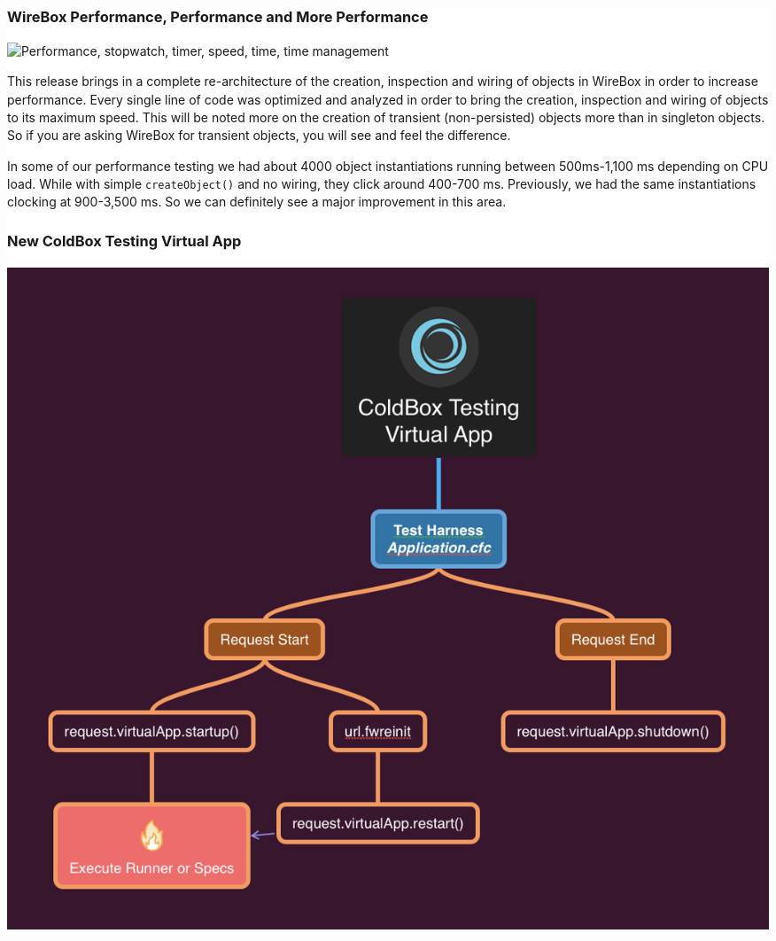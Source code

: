 ### WireBox Performance, Performance and More Performance

![Performance, stopwatch, timer, speed, time, time management](https://cdn2.iconfinder.com/data/icons/thin-line-icons-for-seo-and-development-1/64/SEO\_stopwatch\_timer\_performance-128.png)

This release brings in a complete re-architecture of the creation, inspection and wiring of objects in WireBox in order to increase performance.  Every single line of code was optimized and analyzed in order to bring the creation, inspection and wiring of objects to its maximum speed.  This will be noted more on the creation of transient (non-persisted) objects more than in singleton objects.  So if you are asking WireBox for transient objects, you will see and feel the difference.

In some of our performance testing we had about 4000 object instantiations running between 500ms-1,100 ms depending on CPU load. While with simple `createObject()`  and no wiring, they click around 400-700 ms.  Previously, we had the same instantiations clocking at 900-3,500 ms.  So we can definitely see a major improvement in this area.

### New ColdBox Testing Virtual App

![coldbox.system.testing.VirtualApp](<../../.gitbook/assets/image (1).png>)
